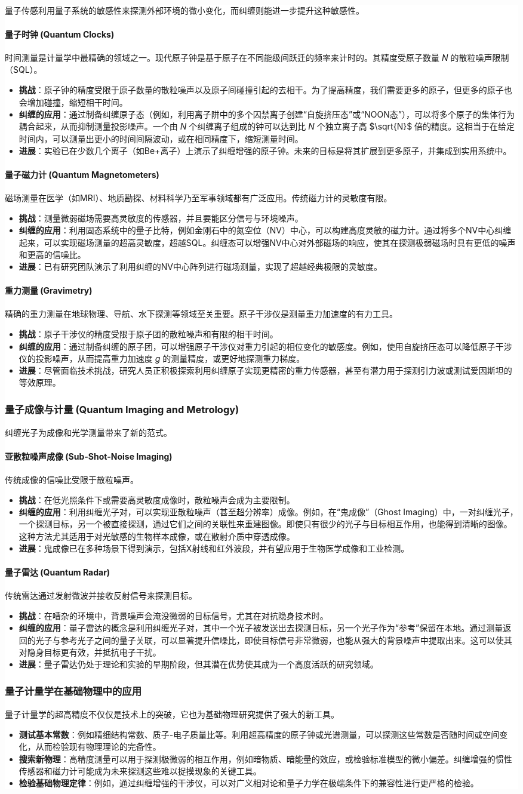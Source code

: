 量子传感利用量子系统的敏感性来探测外部环境的微小变化，而纠缠则能进一步提升这种敏感性。

#### 量子时钟 (Quantum Clocks)

时间测量是计量学中最精确的领域之一。现代原子钟是基于原子在不同能级间跃迁的频率来计时的。其精度受原子数量 $N$ 的散粒噪声限制（SQL）。

*   **挑战**：原子钟的精度受限于原子数量的散粒噪声以及原子间碰撞引起的去相干。为了提高精度，我们需要更多的原子，但更多的原子也会增加碰撞，缩短相干时间。
*   **纠缠的应用**：通过制备纠缠原子态（例如，利用离子阱中的多个囚禁离子创建“自旋挤压态”或“NOON态”），可以将多个原子的集体行为耦合起来，从而抑制测量投影噪声。一个由 $N$ 个纠缠离子组成的钟可以达到比 $N$ 个独立离子高 $\sqrt{N}$ 倍的精度。这相当于在给定时间内，可以测量出更小的时间间隔波动，或在相同精度下，缩短测量时间。
*   **进展**：实验已在少数几个离子（如Be+离子）上演示了纠缠增强的原子钟。未来的目标是将其扩展到更多原子，并集成到实用系统中。

#### 量子磁力计 (Quantum Magnetometers)

磁场测量在医学（如MRI）、地质勘探、材料科学乃至军事领域都有广泛应用。传统磁力计的灵敏度有限。

*   **挑战**：测量微弱磁场需要高灵敏度的传感器，并且要能区分信号与环境噪声。
*   **纠缠的应用**：利用固态系统中的量子比特，例如金刚石中的氮空位（NV）中心，可以构建高度灵敏的磁力计。通过将多个NV中心纠缠起来，可以实现磁场测量的超高灵敏度，超越SQL。纠缠态可以增强NV中心对外部磁场的响应，使其在探测极弱磁场时具有更低的噪声和更高的信噪比。
*   **进展**：已有研究团队演示了利用纠缠的NV中心阵列进行磁场测量，实现了超越经典极限的灵敏度。

#### 重力测量 (Gravimetry)

精确的重力测量在地球物理、导航、水下探测等领域至关重要。原子干涉仪是测量重力加速度的有力工具。

*   **挑战**：原子干涉仪的精度受限于原子团的散粒噪声和有限的相干时间。
*   **纠缠的应用**：通过制备纠缠的原子团，可以增强原子干涉仪对重力引起的相位变化的敏感度。例如，使用自旋挤压态可以降低原子干涉仪的投影噪声，从而提高重力加速度 $g$ 的测量精度，或更好地探测重力梯度。
*   **进展**：尽管面临技术挑战，研究人员正积极探索利用纠缠原子实现更精密的重力传感器，甚至有潜力用于探测引力波或测试爱因斯坦的等效原理。

### 量子成像与计量 (Quantum Imaging and Metrology)

纠缠光子为成像和光学测量带来了新的范式。

#### 亚散粒噪声成像 (Sub-Shot-Noise Imaging)

传统成像的信噪比受限于散粒噪声。

*   **挑战**：在低光照条件下或需要高灵敏度成像时，散粒噪声会成为主要限制。
*   **纠缠的应用**：利用纠缠光子对，可以实现亚散粒噪声（甚至超分辨率）成像。例如，在“鬼成像”（Ghost Imaging）中，一对纠缠光子，一个探测目标，另一个被直接探测，通过它们之间的关联性来重建图像。即使只有很少的光子与目标相互作用，也能得到清晰的图像。这种方法尤其适用于对光敏感的生物样本成像，或在散射介质中穿透成像。
*   **进展**：鬼成像已在多种场景下得到演示，包括X射线和红外波段，并有望应用于生物医学成像和工业检测。

#### 量子雷达 (Quantum Radar)

传统雷达通过发射微波并接收反射信号来探测目标。

*   **挑战**：在嘈杂的环境中，背景噪声会淹没微弱的目标信号，尤其在对抗隐身技术时。
*   **纠缠的应用**：量子雷达的概念是利用纠缠光子对，其中一个光子被发送出去探测目标，另一个光子作为“参考”保留在本地。通过测量返回的光子与参考光子之间的量子关联，可以显著提升信噪比，即使目标信号非常微弱，也能从强大的背景噪声中提取出来。这可以使其对隐身目标更有效，并抵抗电子干扰。
*   **进展**：量子雷达仍处于理论和实验的早期阶段，但其潜在优势使其成为一个高度活跃的研究领域。

### 量子计量学在基础物理中的应用

量子计量学的超高精度不仅仅是技术上的突破，它也为基础物理研究提供了强大的新工具。

*   **测试基本常数**：例如精细结构常数、质子-电子质量比等。利用超高精度的原子钟或光谱测量，可以探测这些常数是否随时间或空间变化，从而检验现有物理理论的完备性。
*   **搜索新物理**：高精度测量可以用于探测极微弱的相互作用，例如暗物质、暗能量的效应，或检验标准模型的微小偏差。纠缠增强的惯性传感器和磁力计可能成为未来探测这些难以捉摸现象的关键工具。
*   **检验基础物理定律**：例如，通过纠缠增强的干涉仪，可以对广义相对论和量子力学在极端条件下的兼容性进行更严格的检验。
